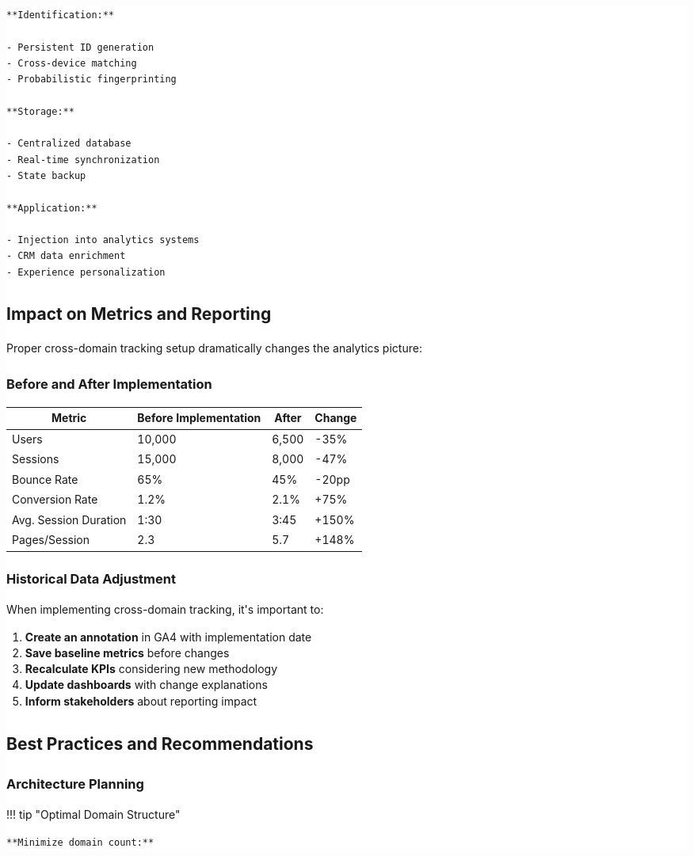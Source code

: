     **Identification:**

    - Persistent ID generation
    - Cross-device matching
    - Probabilistic fingerprinting
    
    **Storage:**

    - Centralized database
    - Real-time synchronization
    - State backup
    
    **Application:**

    - Injection into analytics systems
    - CRM data enrichment
    - Experience personalization

## Impact on Metrics and Reporting

Proper cross-domain tracking setup dramatically changes the analytics picture:

### Before and After Implementation

| Metric | Before Implementation | After | Change |
|---------|--------------|--------|-----------|
| Users | 10,000 | 6,500 | -35% |
| Sessions | 15,000 | 8,000 | -47% |
| Bounce Rate | 65% | 45% | -20pp |
| Conversion Rate | 1.2% | 2.1% | +75% |
| Avg. Session Duration | 1:30 | 3:45 | +150% |
| Pages/Session | 2.3 | 5.7 | +148% |

### Historical Data Adjustment

When implementing cross-domain tracking, it's important to:

1. **Create an annotation** in GA4 with implementation date
2. **Save baseline metrics** before changes
3. **Recalculate KPIs** considering new methodology
4. **Update dashboards** with change explanations
5. **Inform stakeholders** about reporting impact

## Best Practices and Recommendations

### Architecture Planning

!!! tip "Optimal Domain Structure"
    
    **Minimize domain count:**
